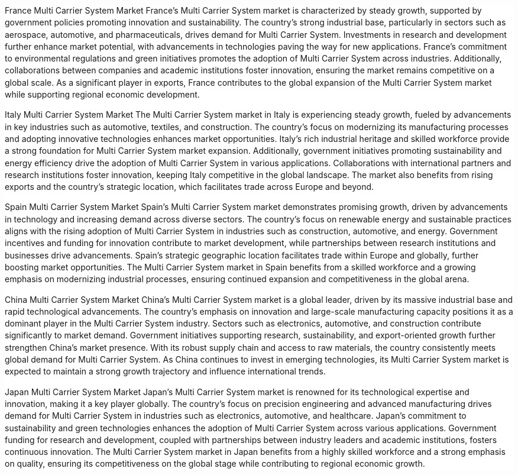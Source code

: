 France Multi Carrier System Market
France’s Multi Carrier System market is characterized by steady growth, supported by government policies promoting innovation and sustainability. The country’s strong industrial base, particularly in sectors such as aerospace, automotive, and pharmaceuticals, drives demand for Multi Carrier System. Investments in research and development further enhance market potential, with advancements in technologies paving the way for new applications. France’s commitment to environmental regulations and green initiatives promotes the adoption of Multi Carrier System across industries. Additionally, collaborations between companies and academic institutions foster innovation, ensuring the market remains competitive on a global scale. As a significant player in exports, France contributes to the global expansion of the Multi Carrier System market while supporting regional economic development.

Italy Multi Carrier System Market
The Multi Carrier System market in Italy is experiencing steady growth, fueled by advancements in key industries such as automotive, textiles, and construction. The country’s focus on modernizing its manufacturing processes and adopting innovative technologies enhances market opportunities. Italy’s rich industrial heritage and skilled workforce provide a strong foundation for Multi Carrier System market expansion. Additionally, government initiatives promoting sustainability and energy efficiency drive the adoption of Multi Carrier System in various applications. Collaborations with international partners and research institutions foster innovation, keeping Italy competitive in the global landscape. The market also benefits from rising exports and the country’s strategic location, which facilitates trade across Europe and beyond.

Spain Multi Carrier System Market
Spain’s Multi Carrier System market demonstrates promising growth, driven by advancements in technology and increasing demand across diverse sectors. The country’s focus on renewable energy and sustainable practices aligns with the rising adoption of Multi Carrier System in industries such as construction, automotive, and energy. Government incentives and funding for innovation contribute to market development, while partnerships between research institutions and businesses drive advancements. Spain’s strategic geographic location facilitates trade within Europe and globally, further boosting market opportunities. The Multi Carrier System market in Spain benefits from a skilled workforce and a growing emphasis on modernizing industrial processes, ensuring continued expansion and competitiveness in the global arena.

China Multi Carrier System Market
China’s Multi Carrier System market is a global leader, driven by its massive industrial base and rapid technological advancements. The country’s emphasis on innovation and large-scale manufacturing capacity positions it as a dominant player in the Multi Carrier System industry. Sectors such as electronics, automotive, and construction contribute significantly to market demand. Government initiatives supporting research, sustainability, and export-oriented growth further strengthen China’s market presence. With its robust supply chain and access to raw materials, the country consistently meets global demand for Multi Carrier System. As China continues to invest in emerging technologies, its Multi Carrier System market is expected to maintain a strong growth trajectory and influence international trends.

Japan Multi Carrier System Market
Japan’s Multi Carrier System market is renowned for its technological expertise and innovation, making it a key player globally. The country’s focus on precision engineering and advanced manufacturing drives demand for Multi Carrier System in industries such as electronics, automotive, and healthcare. Japan’s commitment to sustainability and green technologies enhances the adoption of Multi Carrier System across various applications. Government funding for research and development, coupled with partnerships between industry leaders and academic institutions, fosters continuous innovation. The Multi Carrier System market in Japan benefits from a highly skilled workforce and a strong emphasis on quality, ensuring its competitiveness on the global stage while contributing to regional economic growth.
